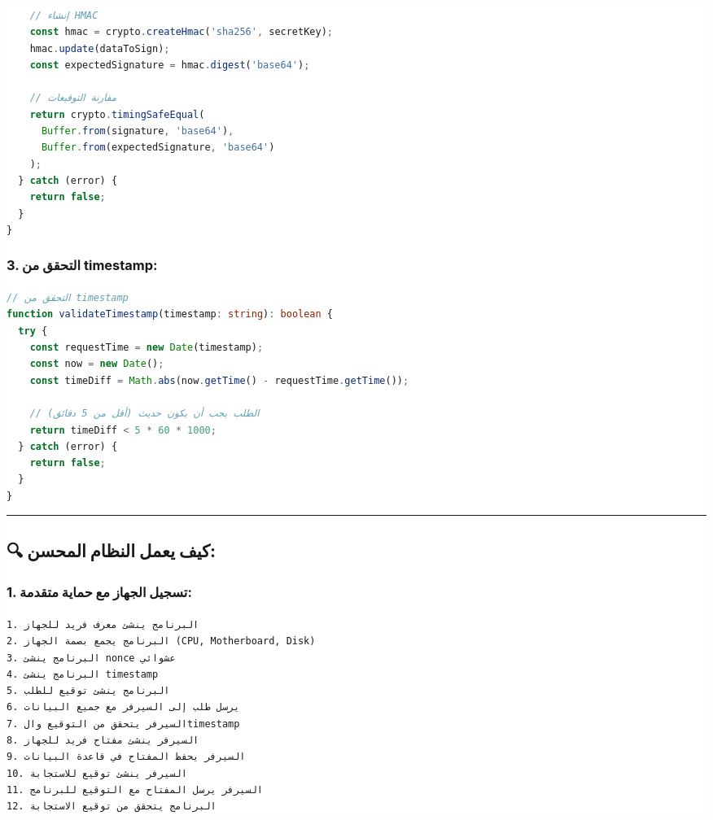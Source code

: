```typescript
    // إنشاء HMAC
    const hmac = crypto.createHmac('sha256', secretKey);
    hmac.update(dataToSign);
    const expectedSignature = hmac.digest('base64');
    
    // مقارنة التوقيعات
    return crypto.timingSafeEqual(
      Buffer.from(signature, 'base64'),
      Buffer.from(expectedSignature, 'base64')
    );
  } catch (error) {
    return false;
  }
}
```

### **3. التحقق من timestamp:**
```typescript
// التحقق من timestamp
function validateTimestamp(timestamp: string): boolean {
  try {
    const requestTime = new Date(timestamp);
    const now = new Date();
    const timeDiff = Math.abs(now.getTime() - requestTime.getTime());
    
    // الطلب يجب أن يكون حديث (أقل من 5 دقائق)
    return timeDiff < 5 * 60 * 1000;
  } catch (error) {
    return false;
  }
}
```

---

## 🔍 **كيف يعمل النظام المحسن:**

### **1. تسجيل الجهاز مع حماية متقدمة:**
```
1. البرنامج ينشئ معرف فريد للجهاز
2. البرنامج يجمع بصمة الجهاز (CPU, Motherboard, Disk)
3. البرنامج ينشئ nonce عشوائي
4. البرنامج ينشئ timestamp
5. البرنامج ينشئ توقيع للطلب
6. يرسل طلب إلى السيرفر مع جميع البيانات
7. السيرفر يتحقق من التوقيع والtimestamp
8. السيرفر ينشئ مفتاح فريد للجهاز
9. السيرفر يحفظ المفتاح في قاعدة البيانات
10. السيرفر ينشئ توقيع للاستجابة
11. السيرفر يرسل المفتاح مع التوقيع للبرنامج
12. البرنامج يتحقق من توقيع الاستجابة
```
